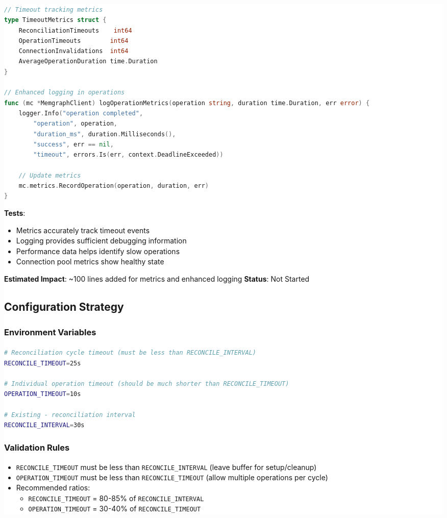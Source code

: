 ```go
// Timeout tracking metrics
type TimeoutMetrics struct {
    ReconciliationTimeouts    int64
    OperationTimeouts        int64
    ConnectionInvalidations  int64
    AverageOperationDuration time.Duration
}

// Enhanced logging in operations
func (mc *MemgraphClient) logOperationMetrics(operation string, duration time.Duration, err error) {
    logger.Info("operation completed",
        "operation", operation,
        "duration_ms", duration.Milliseconds(),
        "success", err == nil,
        "timeout", errors.Is(err, context.DeadlineExceeded))
        
    // Update metrics
    mc.metrics.RecordOperation(operation, duration, err)
}
```

**Tests**:
- Metrics accurately track timeout events
- Logging provides sufficient debugging information
- Performance data helps identify slow operations
- Connection pool metrics show healthy state

**Estimated Impact**: ~100 lines added for metrics and enhanced logging
**Status**: Not Started

## Configuration Strategy

### Environment Variables
```bash
# Reconciliation cycle timeout (must be less than RECONCILE_INTERVAL)
RECONCILE_TIMEOUT=25s

# Individual operation timeout (should be much shorter than RECONCILE_TIMEOUT)  
OPERATION_TIMEOUT=10s

# Existing - reconciliation interval
RECONCILE_INTERVAL=30s
```

### Validation Rules
- `RECONCILE_TIMEOUT` must be less than `RECONCILE_INTERVAL` (leave buffer for setup/cleanup)
- `OPERATION_TIMEOUT` must be less than `RECONCILE_TIMEOUT` (allow multiple operations per cycle)
- Recommended ratios:
  - `RECONCILE_TIMEOUT` = 80-85% of `RECONCILE_INTERVAL`
  - `OPERATION_TIMEOUT` = 30-40% of `RECONCILE_TIMEOUT`
